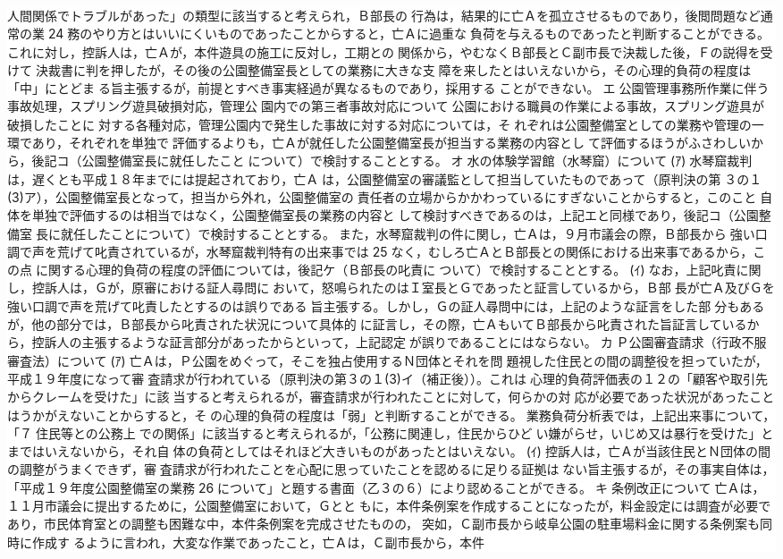 人間関係でトラブルがあった」の類型に該当すると考えられ，Ｂ部長の
行為は，結果的に亡Ａを孤立させるものであり，後閲問題など通常の業
 24 
務のやり方とはいいにくいものであったことからすると，亡Ａに過重な
負荷を与えるものであったと判断することができる。 
これに対し，控訴人は，亡Ａが，本件遊具の施工に反対し，工期との
関係から，やむなくＢ部長とＣ副市長で決裁した後，Ｆの説得を受けて
決裁書に判を押したが，その後の公園整備室長としての業務に大きな支
障を来したとはいえないから，その心理的負荷の程度は「中」にとどま
る旨主張するが，前提とすべき事実経過が異なるものであり，採用する
ことができない。 
エ 公園管理事務所作業に伴う事故処理，スプリング遊具破損対応，管理公
園内での第三者事故対応について 
公園における職員の作業による事故，スプリング遊具が破損したことに
対する各種対応，管理公園内で発生した事故に対する対応については，そ
れぞれは公園整備室としての業務や管理の一環であり，それぞれを単独で
評価するよりも，亡Ａが就任した公園整備室長が担当する業務の内容とし
て評価するほうがふさわしいから，後記コ（公園整備室長に就任したこと
について）で検討することとする。 
オ 水の体験学習館（水琴窟）について 
(ｱ) 水琴窟裁判は，遅くとも平成１８年までには提起されており，亡Ａ
は，公園整備室の審議監として担当していたものであって（原判決の第
３の１(3)ア），公園整備室長となって，担当から外れ，公園整備室の
責任者の立場からかかわっているにすぎないことからすると，このこと
自体を単独で評価するのは相当ではなく，公園整備室長の業務の内容と
して検討すべきであるのは，上記エと同様であり，後記コ（公園整備室
長に就任したことについて）で検討することとする。 
また，水琴窟裁判の件に関し，亡Ａは，９月市議会の際，Ｂ部長から
強い口調で声を荒げて叱責されているが，水琴窟裁判特有の出来事では
 25 
なく，むしろ亡ＡとＢ部長との関係における出来事であるから，この点
に関する心理的負荷の程度の評価については，後記ケ（Ｂ部長の叱責に
ついて）で検討することとする。 
(ｲ) なお，上記叱責に関し，控訴人は，Ｇが，原審における証人尋問に
おいて，怒鳴られたのはＩ室長とＧであったと証言しているから，Ｂ部
長が亡Ａ及びＧを強い口調で声を荒げて叱責したとするのは誤りである
旨主張する。しかし，Ｇの証人尋問中には，上記のような証言をした部
分もあるが，他の部分では，Ｂ部長から叱責された状況について具体的
に証言し，その際，亡ＡもいてＢ部長から叱責された旨証言しているか
ら，控訴人の主張するような証言部分があったからといって，上記認定
が誤りであることにはならない。 
カ Ｐ公園審査請求（行政不服審査法）について 
(ｱ) 亡Ａは，Ｐ公園をめぐって，そこを独占使用するＮ団体とそれを問
題視した住民との間の調整役を担っていたが，平成１９年度になって審
査請求が行われている（原判決の第３の１(3)イ（補正後））。これは
心理的負荷評価表の１２の「顧客や取引先からクレームを受けた」に該
当すると考えられるが，審査請求が行われたことに対して，何らかの対
応が必要であった状況があったことはうかがえないことからすると，そ
の心理的負荷の程度は「弱」と判断することができる。 
業務負荷分析表では，上記出来事について，「７ 住民等との公務上
での関係」に該当すると考えられるが，「公務に関連し，住民からひど
い嫌がらせ，いじめ又は暴行を受けた」とまではいえないから，それ自
体の負荷としてはそれほど大きいものがあったとはいえない。 
(ｲ) 控訴人は，亡Ａが当該住民とＮ団体の間の調整がうまくできず，審
査請求が行われたことを心配に思っていたことを認めるに足りる証拠は
ない旨主張するが，その事実自体は，「平成１９年度公園整備室の業務
 26 
について」と題する書面（乙３の６）により認めることができる。 
キ 条例改正について 
亡Ａは，１１月市議会に提出するために，公園整備室において，Ｇとと
もに，本件条例案を作成することになったが，料金設定には調査が必要で
あり，市民体育室との調整も困難な中，本件条例案を完成させたものの，
突如，Ｃ副市長から岐阜公園の駐車場料金に関する条例案も同時に作成す
るように言われ，大変な作業であったこと，亡Ａは，Ｃ副市長から，本件